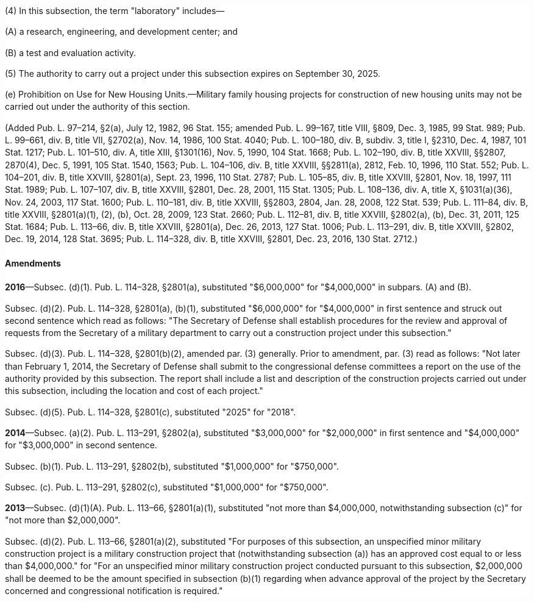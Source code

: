 (4) In this subsection, the term "laboratory" includes—

(A) a research, engineering, and development center; and

(B) a test and evaluation activity.

(5) The authority to carry out a project under this subsection expires on September 30, 2025.

(e) Prohibition on Use for New Housing Units.—Military family housing projects for construction of new housing units may not be carried out under the authority of this section.

(Added Pub. L. 97–214, §2(a), July 12, 1982, 96 Stat. 155; amended Pub. L. 99–167, title VIII, §809, Dec. 3, 1985, 99 Stat. 989; Pub. L. 99–661, div. B, title VII, §2702(a), Nov. 14, 1986, 100 Stat. 4040; Pub. L. 100–180, div. B, subdiv. 3, title I, §2310, Dec. 4, 1987, 101 Stat. 1217; Pub. L. 101–510, div. A, title XIII, §1301(16), Nov. 5, 1990, 104 Stat. 1668; Pub. L. 102–190, div. B, title XXVIII, §§2807, 2870(4), Dec. 5, 1991, 105 Stat. 1540, 1563; Pub. L. 104–106, div. B, title XXVIII, §§2811(a), 2812, Feb. 10, 1996, 110 Stat. 552; Pub. L. 104–201, div. B, title XXVIII, §2801(a), Sept. 23, 1996, 110 Stat. 2787; Pub. L. 105–85, div. B, title XXVIII, §2801, Nov. 18, 1997, 111 Stat. 1989; Pub. L. 107–107, div. B, title XXVIII, §2801, Dec. 28, 2001, 115 Stat. 1305; Pub. L. 108–136, div. A, title X, §1031(a)(36), Nov. 24, 2003, 117 Stat. 1600; Pub. L. 110–181, div. B, title XXVIII, §§2803, 2804, Jan. 28, 2008, 122 Stat. 539; Pub. L. 111–84, div. B, title XXVIII, §2801(a)(1), (2), (b), Oct. 28, 2009, 123 Stat. 2660; Pub. L. 112–81, div. B, title XXVIII, §2802(a), (b), Dec. 31, 2011, 125 Stat. 1684; Pub. L. 113–66, div. B, title XXVIII, §2801(a), Dec. 26, 2013, 127 Stat. 1006; Pub. L. 113–291, div. B, title XXVIII, §2802, Dec. 19, 2014, 128 Stat. 3695; Pub. L. 114–328, div. B, title XXVIII, §2801, Dec. 23, 2016, 130 Stat. 2712.)

#### Amendments ####

**2016**—Subsec. (d)(1). Pub. L. 114–328, §2801(a), substituted "$6,000,000" for "$4,000,000" in subpars. (A) and (B).

Subsec. (d)(2). Pub. L. 114–328, §2801(a), (b)(1), substituted "$6,000,000" for "$4,000,000" in first sentence and struck out second sentence which read as follows: "The Secretary of Defense shall establish procedures for the review and approval of requests from the Secretary of a military department to carry out a construction project under this subsection."

Subsec. (d)(3). Pub. L. 114–328, §2801(b)(2), amended par. (3) generally. Prior to amendment, par. (3) read as follows: "Not later than February 1, 2014, the Secretary of Defense shall submit to the congressional defense committees a report on the use of the authority provided by this subsection. The report shall include a list and description of the construction projects carried out under this subsection, including the location and cost of each project."

Subsec. (d)(5). Pub. L. 114–328, §2801(c), substituted "2025" for "2018".

**2014**—Subsec. (a)(2). Pub. L. 113–291, §2802(a), substituted "$3,000,000" for "$2,000,000" in first sentence and "$4,000,000" for "$3,000,000" in second sentence.

Subsec. (b)(1). Pub. L. 113–291, §2802(b), substituted "$1,000,000" for "$750,000".

Subsec. (c). Pub. L. 113–291, §2802(c), substituted "$1,000,000" for "$750,000".

**2013**—Subsec. (d)(1)(A). Pub. L. 113–66, §2801(a)(1), substituted "not more than $4,000,000, notwithstanding subsection (c)" for "not more than $2,000,000".

Subsec. (d)(2). Pub. L. 113–66, §2801(a)(2), substituted "For purposes of this subsection, an unspecified minor military construction project is a military construction project that (notwithstanding subsection (a)) has an approved cost equal to or less than $4,000,000." for "For an unspecified minor military construction project conducted pursuant to this subsection, $2,000,000 shall be deemed to be the amount specified in subsection (b)(1) regarding when advance approval of the project by the Secretary concerned and congressional notification is required."
